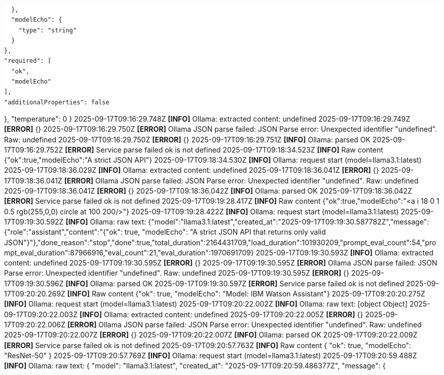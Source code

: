       },
      "modelEcho": {
        "type": "string"
      }
    },
    "required": [
      "ok",
      "modelEcho"
    ],
    "additionalProperties": false
  },
  "temperature": 0
}
2025-09-17T09:16:29.748Z **[INFO]** Ollama: extracted content: undefined
2025-09-17T09:16:29.749Z **[ERROR]** {}
2025-09-17T09:16:29.750Z **[ERROR]** Ollama JSON parse failed: JSON Parse error: Unexpected identifier "undefined". Raw: undefined
2025-09-17T09:16:29.750Z **[ERROR]** {}
2025-09-17T09:16:29.751Z **[INFO]** Ollama: parsed OK
2025-09-17T09:16:29.752Z **[ERROR]** Service parse failed ok is not defined
2025-09-17T09:18:34.523Z **[INFO]** Raw content {"ok":true,"modelEcho":"A strict JSON API"}
2025-09-17T09:18:34.530Z **[INFO]** Ollama: request start (model=llama3.1:latest)
2025-09-17T09:18:36.029Z **[INFO]** Ollama: extracted content: undefined
2025-09-17T09:18:36.041Z **[ERROR]** {}
2025-09-17T09:18:36.041Z **[ERROR]** Ollama JSON parse failed: JSON Parse error: Unexpected identifier "undefined". Raw: undefined
2025-09-17T09:18:36.041Z **[ERROR]** {}
2025-09-17T09:18:36.042Z **[INFO]** Ollama: parsed OK
2025-09-17T09:18:36.042Z **[ERROR]** Service parse failed ok is not defined
2025-09-17T09:19:28.417Z **[INFO]** Raw content {"ok":true,"modelEcho":"<a i 18 0 1 0.5 rgb(255,0,0) circle at 100 200/>"}
2025-09-17T09:19:28.422Z **[INFO]** Ollama: request start (model=llama3.1:latest)
2025-09-17T09:19:30.592Z **[INFO]** Ollama: raw text: {"model":"llama3.1:latest","created_at":"2025-09-17T09:19:30.587782Z","message":{"role":"assistant","content":"{\"ok\": true, \"modelEcho\": \"A strict JSON API that returns only valid JSON\"}"},"done_reason":"stop","done":true,"total_duration":2164431709,"load_duration":101930209,"prompt_eval_count":54,"prompt_eval_duration":87966916,"eval_count":21,"eval_duration":1970691709}
2025-09-17T09:19:30.593Z **[INFO]** Ollama: extracted content: undefined
2025-09-17T09:19:30.595Z **[ERROR]** {}
2025-09-17T09:19:30.595Z **[ERROR]** Ollama JSON parse failed: JSON Parse error: Unexpected identifier "undefined". Raw: undefined
2025-09-17T09:19:30.595Z **[ERROR]** {}
2025-09-17T09:19:30.596Z **[INFO]** Ollama: parsed OK
2025-09-17T09:19:30.597Z **[ERROR]** Service parse failed ok is not defined
2025-09-17T09:20:20.269Z **[INFO]** Raw content {"ok": true, "modelEcho": "Model: IBM Watson Assistant"}
2025-09-17T09:20:20.275Z **[INFO]** Ollama: request start (model=llama3.1:latest)
2025-09-17T09:20:22.002Z **[INFO]** Ollama: raw text: [object Object]
2025-09-17T09:20:22.003Z **[INFO]** Ollama: extracted content: undefined
2025-09-17T09:20:22.005Z **[ERROR]** {}
2025-09-17T09:20:22.006Z **[ERROR]** Ollama JSON parse failed: JSON Parse error: Unexpected identifier "undefined". Raw: undefined
2025-09-17T09:20:22.007Z **[ERROR]** {}
2025-09-17T09:20:22.007Z **[INFO]** Ollama: parsed OK
2025-09-17T09:20:22.009Z **[ERROR]** Service parse failed ok is not defined
2025-09-17T09:20:57.763Z **[INFO]** Raw content {
  "ok": true,
  "modelEcho": "ResNet-50"
}
2025-09-17T09:20:57.769Z **[INFO]** Ollama: request start (model=llama3.1:latest)
2025-09-17T09:20:59.488Z **[INFO]** Ollama: raw text: {
  "model": "llama3.1:latest",
  "created_at": "2025-09-17T09:20:59.486377Z",
  "message": {